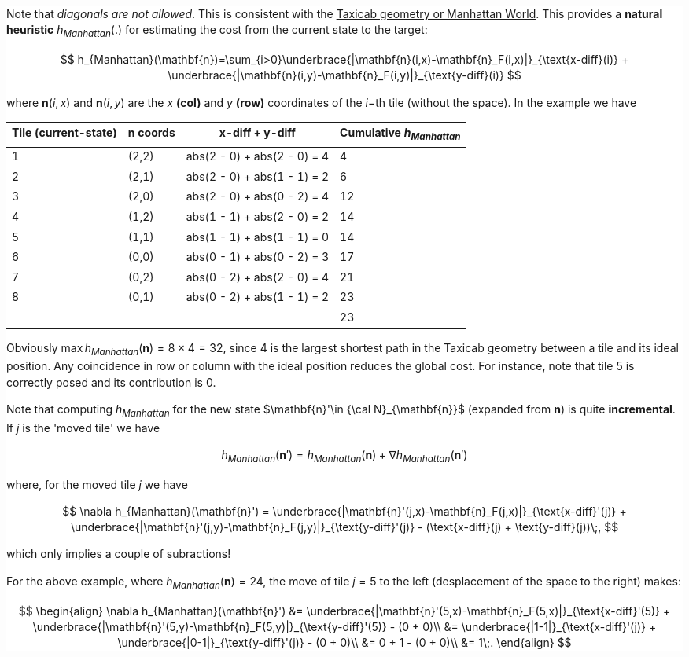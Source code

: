 Note that *diagonals are not allowed*. This is consistent with the [Taxicab geometry or Manhattan World](https://en.wikipedia.org/wiki/Taxicab_geometry). This provides a **natural heuristic** $h_{Manhattan}(.)$ for estimating the cost from the current state to the target: 

$$
h_{Manhattan}(\mathbf{n})=\sum_{i>0}\underbrace{|\mathbf{n}(i,x)-\mathbf{n}_F(i,x)|}_{\text{x-diff}(i)} + \underbrace{|\mathbf{n}(i,y)-\mathbf{n}_F(i,y)|}_{\text{y-diff}(i)}
$$

where $\mathbf{n}(i,x)$ and $\mathbf{n}(i,y)$ are the $x$ **(col)** and $y$ **(row)**  coordinates of the $i-$th tile (without the space). In the example we have 

| Tile (current-state) | $\mathbf{n}$ coords | $\text{x-diff} + \text{y-diff}$| Cumulative $h_{Manhattan}$|
|---|---|---|---|
| 1 | (2,2)  |abs(2 - 0) + abs(2 - 0) = 4 | 4 |
| 2 | (2,1)  |abs(2 - 0) + abs(1 - 1) = 2 | 6 |
| 3 | (2,0)  |abs(2 - 0) + abs(0 - 2) = 4 | 12 |
| 4 | (1,2)  |abs(1 - 1) + abs(2 - 0) = 2 | 14 |
| 5 | (1,1)  |abs(1 - 1) + abs(1 - 1) = 0 | 14 |
| 6 | (0,0)  |abs(0 - 1) + abs(0 - 2) = 3 | 17 |
| 7 | (0,2)  |abs(0 - 2) + abs(2 - 0) = 4 | 21 |
| 8 | (0,1)  |abs(0 - 2) + abs(1 - 1) = 2 | 23 |
|   |        |                            | 23 |

Obviously $\max h_{Manhattan}(\mathbf{n}) = 8\times 4 = 32$, since $4$ is the largest shortest path in the Taxicab geometry between a tile and its ideal position. Any coincidence in row or column with the ideal position reduces the global cost. For instance, note that tile $5$ is correctly posed and its contribution is $0$. 

Note that computing $h_{Manhattan}$ for the new state $\mathbf{n}'\in {\cal N}_{\mathbf{n}}$ (expanded from $\mathbf{n}$) is quite **incremental**. If $j$ is the 'moved tile' we have 

$$
h_{Manhattan}(\mathbf{n}')=h_{Manhattan}(\mathbf{n}) + \nabla h_{Manhattan}(\mathbf{n}')
$$

where, for the moved tile $j$ we have

$$
\nabla h_{Manhattan}(\mathbf{n}') = \underbrace{|\mathbf{n}'(j,x)-\mathbf{n}_F(j,x)|}_{\text{x-diff}'(j)} + \underbrace{|\mathbf{n}'(j,y)-\mathbf{n}_F(j,y)|}_{\text{y-diff}'(j)} - (\text{x-diff}(j) + \text{y-diff}(j))\;,
$$

which only implies a couple of subractions! 

For the above example, where $h_{Manhattan}(\mathbf{n})=24$, the move of tile $j=5$ to the left (desplacement of the space to the right) makes: 

$$
\begin{align}
\nabla h_{Manhattan}(\mathbf{n}') &= \underbrace{|\mathbf{n}'(5,x)-\mathbf{n}_F(5,x)|}_{\text{x-diff}'(5)} + \underbrace{|\mathbf{n}'(5,y)-\mathbf{n}_F(5,y)|}_{\text{y-diff}'(5)} - (0 + 0)\\
 &= \underbrace{|1-1|}_{\text{x-diff}'(j)} + \underbrace{|0-1|}_{\text{y-diff}'(j)} - (0 + 0)\\
  &= 0 + 1 - (0 + 0)\\
  &= 1\;.
\end{align}
$$
